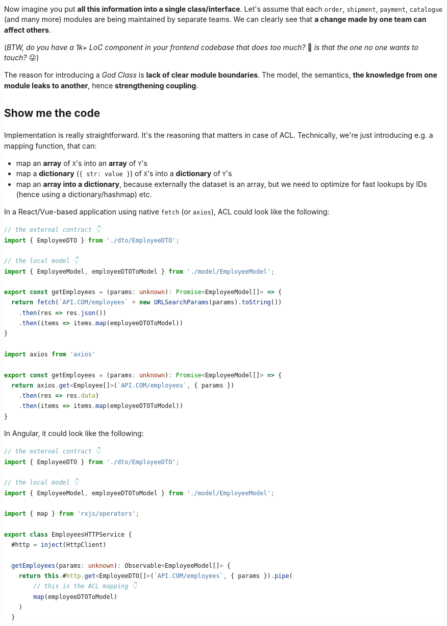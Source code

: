 Now imagine you put **all this information into a single class/interface**. Let's assume that each `order`, `shipment`, `payment`, `catalogue` (and many more) modules are being maintained by separate teams. We can clearly see that **a change made by one team can affect others**.

(*BTW, do you have a 1k+ LoC component in your frontend codebase that does too much?* 🫠 *is that the one no one wants to touch?* 😛)

The reason for introducing a *God Class* is **lack of clear module boundaries**. The model, the semantics, **the knowledge from one module leaks to another**, hence **strengthening coupling**.

## Show me the code

Implementation is really straightforward. It's the reasoning that matters in case of ACL. Technically, we're just introducing e.g. a mapping function, that can:
- map an **array** of `X`'s into an **array** of `Y`'s
- map a **dictionary** (`{ str: value }`) of `X`'s into a **dictionary** of `Y`'s
- map an **array into a dictionary**, because externally the dataset is an array, but we need to optimize for fast lookups by IDs (hence using a dictionary/hashmap)
etc.

In a React/Vue-based application using native `fetch` (or `axios`), ACL could look like the following:

```ts
// the external contract 👇
import { EmployeeDTO } from './dto/EmployeeDTO';

// the local model 👇
import { EmployeeModel, employeeDTOToModel } from './model/EmployeeModel';

export const getEmployees = (params: unknown): Promise<EmployeeModel[]> => {
  return fetch(`API.COM/employees` + new URLSearchParams(params).toString())
    .then(res => res.json())
    .then(items => items.map(employeeDTOToModel))
}

import axios from 'axios'

export const getEmployees = (params: unknown): Promise<EmployeeModel[]> => {
  return axios.get<Employee[]>(`API.COM/employees`, { params })
    .then(res => res.data)
    .then(items => items.map(employeeDTOToModel))
}
```

In Angular, it could look like the following:

```ts
// the external contract 👇
import { EmployeeDTO } from './dto/EmployeeDTO';

// the local model 👇
import { EmployeeModel, employeeDTOToModel } from './model/EmployeeModel';

import { map } from 'rxjs/operators';

export class EmployeesHTTPService {
  #http = inject(HttpClient)

  getEmployees(params: unknown): Observable<EmployeeModel[]> {
    return this.#http.get<EmployeeDTO[]>(`API.COM/employees`, { params }).pipe(
        // this is the ACL mapping 👇
        map(employeeDTOToModel)
    )
  }
```
